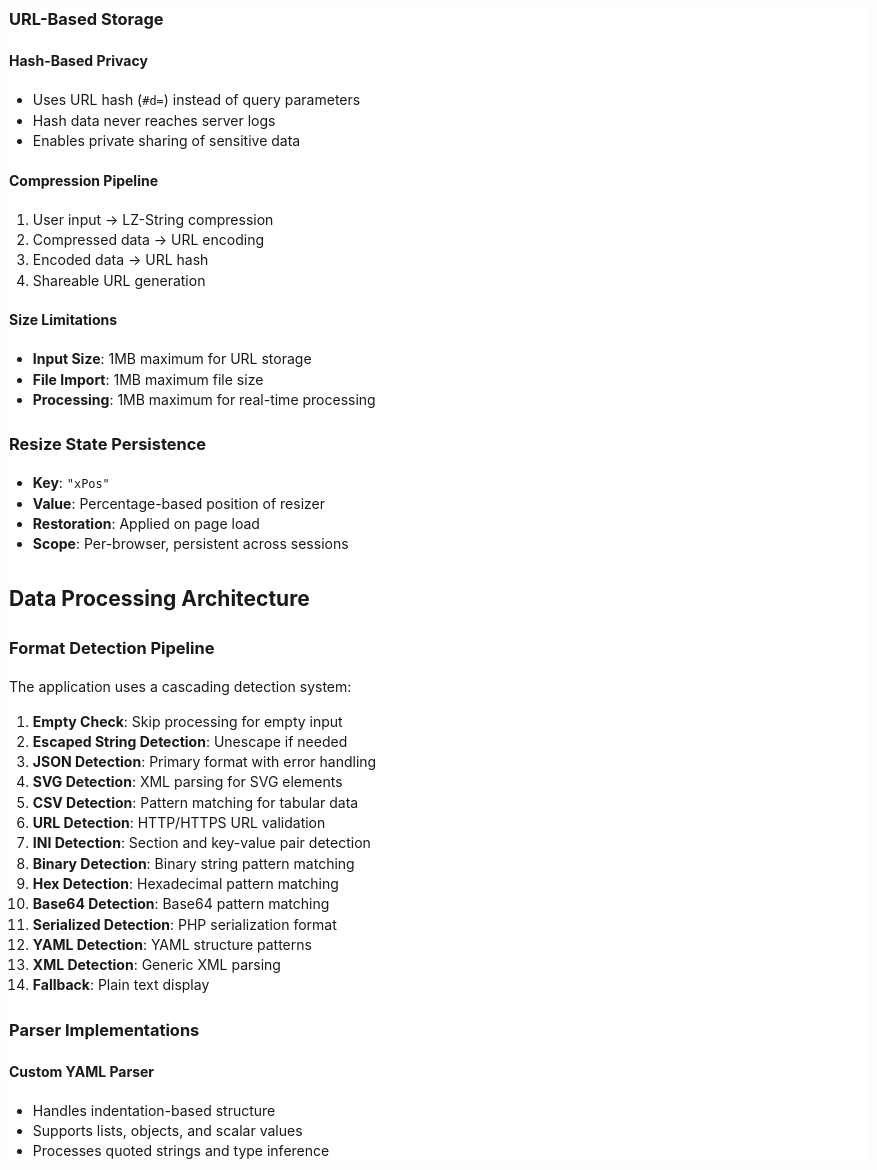 ### URL-Based Storage

#### Hash-Based Privacy
- Uses URL hash (`#d=`) instead of query parameters
- Hash data never reaches server logs
- Enables private sharing of sensitive data

#### Compression Pipeline
1. User input → LZ-String compression
2. Compressed data → URL encoding
3. Encoded data → URL hash
4. Shareable URL generation

#### Size Limitations
- **Input Size**: 1MB maximum for URL storage
- **File Import**: 1MB maximum file size
- **Processing**: 1MB maximum for real-time processing

### Resize State Persistence
- **Key**: `"xPos"`
- **Value**: Percentage-based position of resizer
- **Restoration**: Applied on page load
- **Scope**: Per-browser, persistent across sessions

## Data Processing Architecture

### Format Detection Pipeline
The application uses a cascading detection system:

1. **Empty Check**: Skip processing for empty input
2. **Escaped String Detection**: Unescape if needed
3. **JSON Detection**: Primary format with error handling
4. **SVG Detection**: XML parsing for SVG elements
5. **CSV Detection**: Pattern matching for tabular data
6. **URL Detection**: HTTP/HTTPS URL validation
7. **INI Detection**: Section and key-value pair detection
8. **Binary Detection**: Binary string pattern matching
9. **Hex Detection**: Hexadecimal pattern matching
10. **Base64 Detection**: Base64 pattern matching
11. **Serialized Detection**: PHP serialization format
12. **YAML Detection**: YAML structure patterns
13. **XML Detection**: Generic XML parsing
14. **Fallback**: Plain text display

### Parser Implementations

#### Custom YAML Parser
- Handles indentation-based structure
- Supports lists, objects, and scalar values
- Processes quoted strings and type inference
